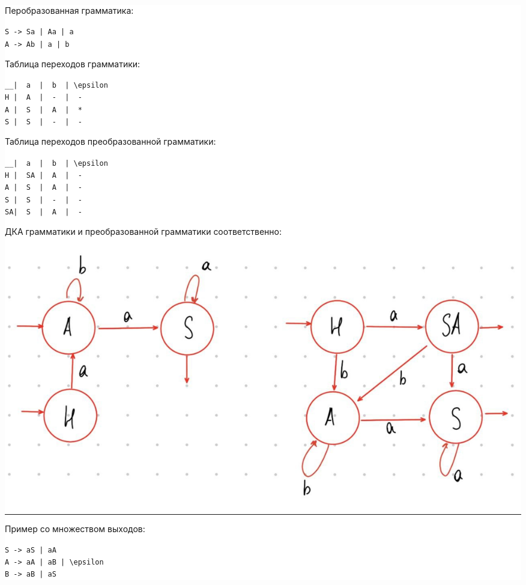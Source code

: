 Перобразованная грамматика:
```
S -> Sa | Aa | a
A -> Ab | a | b
```

Таблица переходов грамматики:
```
__|  a  |  b  | \epsilon
H |  A  |  -  |  - 
A |  S  |  A  |  *
S |  S  |  -  |  -   
```

Таблица переходов преобразованной грамматики:
```
__|  a  |  b  | \epsilon
H |  SA |  A  |  - 
A |  S  |  A  |  -
S |  S  |  -  |  -   
SA|  S  |  A  |  -   
```

ДКА грамматики и преобразованной грамматики соответственно:

![](Attached_materials/ex3.jpg)

---

Пример со множеством выходов:

```
S -> aS | aA
A -> aA | aB | \epsilon
B -> aB | aS
```
